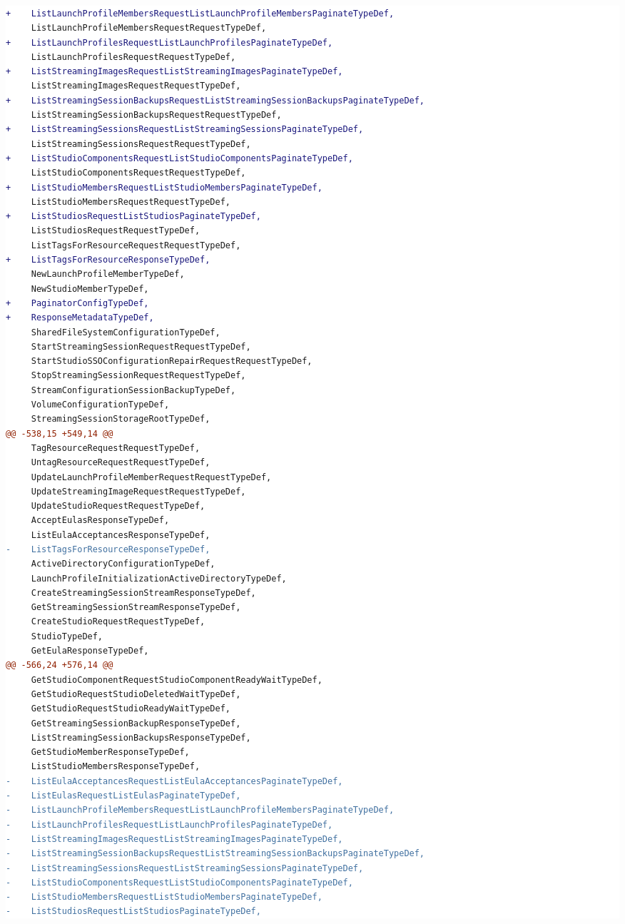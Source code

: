 ```diff
+    ListLaunchProfileMembersRequestListLaunchProfileMembersPaginateTypeDef,
     ListLaunchProfileMembersRequestRequestTypeDef,
+    ListLaunchProfilesRequestListLaunchProfilesPaginateTypeDef,
     ListLaunchProfilesRequestRequestTypeDef,
+    ListStreamingImagesRequestListStreamingImagesPaginateTypeDef,
     ListStreamingImagesRequestRequestTypeDef,
+    ListStreamingSessionBackupsRequestListStreamingSessionBackupsPaginateTypeDef,
     ListStreamingSessionBackupsRequestRequestTypeDef,
+    ListStreamingSessionsRequestListStreamingSessionsPaginateTypeDef,
     ListStreamingSessionsRequestRequestTypeDef,
+    ListStudioComponentsRequestListStudioComponentsPaginateTypeDef,
     ListStudioComponentsRequestRequestTypeDef,
+    ListStudioMembersRequestListStudioMembersPaginateTypeDef,
     ListStudioMembersRequestRequestTypeDef,
+    ListStudiosRequestListStudiosPaginateTypeDef,
     ListStudiosRequestRequestTypeDef,
     ListTagsForResourceRequestRequestTypeDef,
+    ListTagsForResourceResponseTypeDef,
     NewLaunchProfileMemberTypeDef,
     NewStudioMemberTypeDef,
+    PaginatorConfigTypeDef,
+    ResponseMetadataTypeDef,
     SharedFileSystemConfigurationTypeDef,
     StartStreamingSessionRequestRequestTypeDef,
     StartStudioSSOConfigurationRepairRequestRequestTypeDef,
     StopStreamingSessionRequestRequestTypeDef,
     StreamConfigurationSessionBackupTypeDef,
     VolumeConfigurationTypeDef,
     StreamingSessionStorageRootTypeDef,
@@ -538,15 +549,14 @@
     TagResourceRequestRequestTypeDef,
     UntagResourceRequestRequestTypeDef,
     UpdateLaunchProfileMemberRequestRequestTypeDef,
     UpdateStreamingImageRequestRequestTypeDef,
     UpdateStudioRequestRequestTypeDef,
     AcceptEulasResponseTypeDef,
     ListEulaAcceptancesResponseTypeDef,
-    ListTagsForResourceResponseTypeDef,
     ActiveDirectoryConfigurationTypeDef,
     LaunchProfileInitializationActiveDirectoryTypeDef,
     CreateStreamingSessionStreamResponseTypeDef,
     GetStreamingSessionStreamResponseTypeDef,
     CreateStudioRequestRequestTypeDef,
     StudioTypeDef,
     GetEulaResponseTypeDef,
@@ -566,24 +576,14 @@
     GetStudioComponentRequestStudioComponentReadyWaitTypeDef,
     GetStudioRequestStudioDeletedWaitTypeDef,
     GetStudioRequestStudioReadyWaitTypeDef,
     GetStreamingSessionBackupResponseTypeDef,
     ListStreamingSessionBackupsResponseTypeDef,
     GetStudioMemberResponseTypeDef,
     ListStudioMembersResponseTypeDef,
-    ListEulaAcceptancesRequestListEulaAcceptancesPaginateTypeDef,
-    ListEulasRequestListEulasPaginateTypeDef,
-    ListLaunchProfileMembersRequestListLaunchProfileMembersPaginateTypeDef,
-    ListLaunchProfilesRequestListLaunchProfilesPaginateTypeDef,
-    ListStreamingImagesRequestListStreamingImagesPaginateTypeDef,
-    ListStreamingSessionBackupsRequestListStreamingSessionBackupsPaginateTypeDef,
-    ListStreamingSessionsRequestListStreamingSessionsPaginateTypeDef,
-    ListStudioComponentsRequestListStudioComponentsPaginateTypeDef,
-    ListStudioMembersRequestListStudioMembersPaginateTypeDef,
-    ListStudiosRequestListStudiosPaginateTypeDef,
```